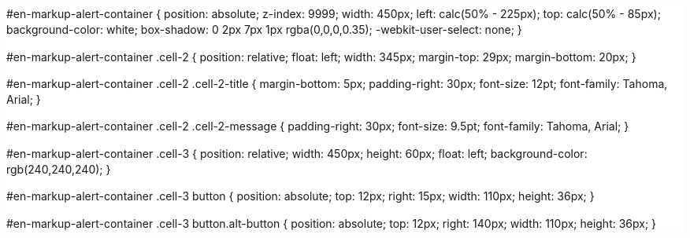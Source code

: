 #en-markup-alert-container {
    position: absolute;
    z-index: 9999;
    width: 450px;
    left: calc(50% - 225px);
    top: calc(50% - 85px);
    background-color: white;
    box-shadow: 0 2px 7px 1px rgba(0,0,0,0.35);
    -webkit-user-select: none;
}


#en-markup-alert-container .cell-2 {
    position: relative;
    float: left;
    width: 345px;
    margin-top: 29px;
    margin-bottom: 20px;
}

#en-markup-alert-container .cell-2 .cell-2-title {
    margin-bottom: 5px;
    padding-right: 30px;
    font-size: 12pt;
    font-family: Tahoma, Arial;
}

#en-markup-alert-container .cell-2 .cell-2-message {
    padding-right: 30px;
    font-size: 9.5pt;
    font-family: Tahoma, Arial;
}

#en-markup-alert-container .cell-3 {
    position: relative;
    width: 450px;
    height: 60px;
    float: left;
    background-color: rgb(240,240,240);
}

#en-markup-alert-container .cell-3 button {
    position: absolute;
    top: 12px;
    right: 15px;
    width: 110px;
    height: 36px;
}

#en-markup-alert-container .cell-3 button.alt-button {
    position: absolute;
    top: 12px;
    right: 140px;
    width: 110px;
    height: 36px;
}
</style></head>

